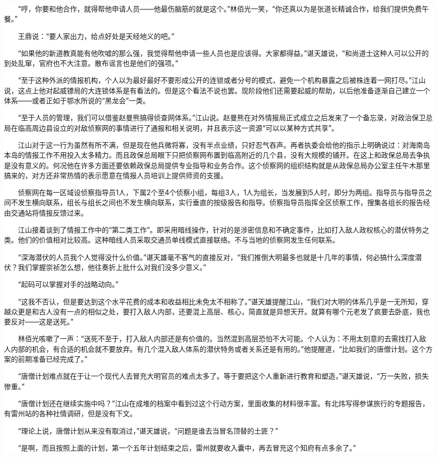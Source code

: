 　　“哼，你要和他合作，就得帮他申请人员——他最伤脑筋的就是这个。”林佰光一笑，“你还真以为是张道长精诚合作，给我们提供免费午餐。”

　　王鼎说：“要人家出力，给点好处是天经地义的吧。”

　　“如果他的新道教真能有他吹嘘的那么强，我觉得帮他申请一些人员也是应该得。大家都得益。”谌天雄说，“和尚道士这种人可以公开的到处乱窜，官府也不大注意。散布谣言也是他们的强项。”

　　“至于这种外派的情报机构，个人以为最好最好不要形成公开的连锁或者分号的模式，避免一个机构暴露之后被株连着一网打尽。”江山说，这点上他对起威镖局的大连锁体系是有看法的。但是这个看法不说也罢。现阶段他们还需要起威的帮助，以后他准备逐渐自己建立一个体系——或者正如于鄂水所说的“黑龙会”一类。

　　“至于人员的管理，我们可以借鉴赵曼熊搞得侦查网体系。”江山说。赵曼熊在对外情报局正式成立之后发来了一个备忘录，对政治保卫总局在临高周边县设立的对敌侦察网的事情进行了通报和相关说明，并且表示这一资源“可以以某种方式共享”。

　　江山对于这一行为虽然有所不满，但是现在他兵微将寡，没有半点业绩，只好忍气吞声。再者执委会给他的指示上明确说过：对海南岛本岛的情报工作不用投入太多精力。而且政保总局眼下只把侦察网布置到临高附近的几个县，没有大规模的铺开。在这上和政保总局去争执是没有意义的。何况他在许多方面还要依赖政保总局提供专业指导和业务合作。这个侦察网的组织结构就是从政保总局办公室主任午木那里搞来的，对方还非常热情的表示愿意在情报人员培训上提供师资的支援。

　　侦察网在每一区域设侦察指导员1人，下属2个至4个侦察小组，每组3人，1人为组长，当发展到5人时，即分为两组。指导员与指导员之间不发生横向联系，组长与组长之间也不发生横向联系，实行垂直的按级报告和指导。侦察指导员指挥全区侦察工作，搜集各组长的报告经由交通站将情报反馈过来。

　　江山接着谈到了情报工作中的“第二类工作”。即采用暗线操作，针对的是涉密信息和不确定事件，比如打入敌人政权核心的潜伏特务之类。他们的价值相对比较高。这种暗线人员采取交通员单线模式直接联络。不与当地的侦察网发生任何联系。

　　“深海潜伏的人员我个人觉得没什么价值。”谌天雄毫不客气的直接反对，“我们推倒大明最多也就是十几年的事情，何必搞什么深度潜伏？我们掌握崇祯怎么想，他往奏折上批什么对我们没多少意义。”

　　“起码可以掌握对手的战略动向。”

　　“这我不否认，但是要达到这个水平花费的成本和收益相比未免太不相称了。”谌天雄提醒江山，“我们对大明的体系几乎是一无所知，穿越众更是和古人没有一点的相似之处，要打入敌人内部，还要混上高层、核心，简直就是异想天开。就算有哪个元老发了疯要去卧底，我也要反对——这是送死。”

　　林佰光咳嗽了一声：“送死不至于，打入敌人内部还是有价值的。当然混到高层恐怕不大可能。个人认为：不用太刻意的去需找打入敌人内部的机会，有合适的机会就不要放弃。有几个混入敌人体系的潜伏特务或者关系还是有用的。”他提醒道，“比如我们的唐僧计划。这个方案的前期准备已经完成了。”

　　“唐僧计划难点就在于让一个现代人去冒充大明官员的难点太多了。等于要把这个人重新进行教育和塑造，”谌天雄说，“万一失败，损失惨重。”

　　“唐僧计划还在继续实施中吗？”江山在成堆的档案中看到过这个行动方案，里面收集的材料很丰富。有北炜写得参谋旅行的专题报告，有雷州站的各种社情调研，但是没有下文。

　　“理论上说，唐僧计划从来没有取消过，”谌天雄说，“问题是谁去当冒名顶替的土匪？”

　　“是啊，而且按照上面的计划，第一个五年计划结束之后，雷州就要收入囊中，再去冒充这个知府有点多余了。”


